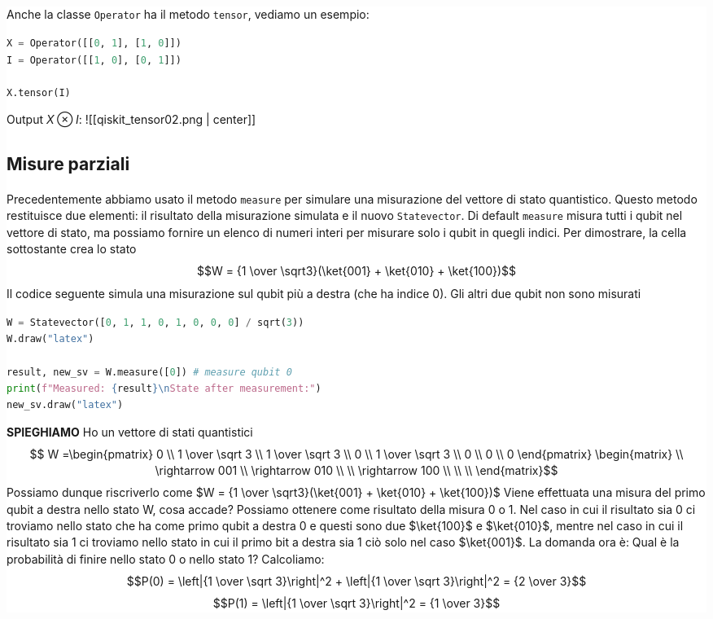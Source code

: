 
Anche la classe `Operator` ha il metodo `tensor`, vediamo un esempio:
```python
X = Operator([[0, 1], [1, 0]])
I = Operator([[1, 0], [0, 1]])

X.tensor(I)
```

Output $X \otimes I$:
![[qiskit_tensor02.png | center]]
## Misure parziali
Precedentemente abbiamo usato il metodo `measure` per simulare una misurazione del vettore di stato quantistico. Questo metodo restituisce due elementi: il risultato della misurazione simulata e il nuovo `Statevector`.
Di default `measure` misura tutti i qubit nel vettore di stato, ma possiamo fornire un elenco di numeri interi per misurare solo i qubit in quegli indici. Per dimostrare, la cella sottostante crea lo stato
$$W = {1 \over \sqrt3}(\ket{001} + \ket{010} + \ket{100})$$
Il codice seguente simula una misurazione sul qubit più a destra (che ha indice 0). Gli altri due qubit non sono misurati

```python
W = Statevector([0, 1, 1, 0, 1, 0, 0, 0] / sqrt(3))
W.draw("latex")

result, new_sv = W.measure([0]) # measure qubit 0
print(f"Measured: {result}\nState after measurement:")
new_sv.draw("latex")
```

**SPIEGHIAMO**
Ho un vettore di stati quantistici
$$
W =\begin{pmatrix} 
	0 \\ 
	1 \over \sqrt 3 \\ 
	1 \over \sqrt 3 \\ 
	0 \\ 
	1 \over \sqrt 3 \\ 
	0 \\ 
	0 \\ 
	0
\end{pmatrix}
\begin{matrix} 
	\\ 
	\rightarrow 001 \\ 
	\rightarrow 010 \\ 
	\\ 
	\rightarrow 100 \\ 
	\\ 
	\\ 
\end{matrix}$$
Possiamo dunque riscriverlo come $W = {1 \over \sqrt3}(\ket{001} + \ket{010} + \ket{100})$
Viene effettuata una misura del primo qubit a destra nello stato W, cosa accade? Possiamo ottenere come risultato della misura 0 o 1. Nel caso in cui il risultato sia 0 ci troviamo nello stato che ha come primo qubit a destra 0 e questi sono due $\ket{100}$ e $\ket{010}$, mentre nel caso in cui il risultato sia 1 ci troviamo nello stato in cui il primo bit a destra sia 1 ciò solo nel caso $\ket{001}$.
La domanda ora è: Qual è la probabilità di finire nello stato 0 o nello stato 1? Calcoliamo:
$$P(0) = \left|{1 \over \sqrt 3}\right|^2 + \left|{1 \over \sqrt 3}\right|^2 = {2 \over 3}$$
$$P(1) = \left|{1 \over \sqrt 3}\right|^2 = {1 \over 3}$$
